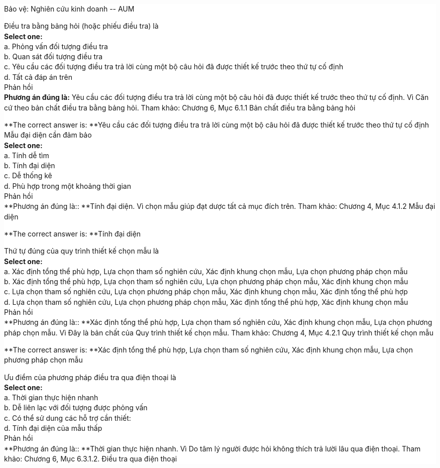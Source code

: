 Bảo vệ: Nghiên cứu kinh doanh -- AUM

Điều tra bằng bảng hỏi (hoặc phiếu điều tra) là\
**Select one:**\
a. Phỏng vấn đối tượng điều tra\
b. Quan sát đối tượng điều tra\
c. Yêu cầu các đối tượng điều tra trả lời cùng một bộ câu hỏi đã được
thiết kế trước theo thứ tự cố định\
d. Tất cả đáp án trên\
Phản hồi\
**Phương án đúng là:** Yêu cầu các đối tượng điều tra trả lời cùng một
bộ câu hỏi đã được thiết kế trước theo thứ tự cố định. Vì Căn cứ theo
bản chất điều tra bằng bảng hỏi. Tham khảo: Chương 6, Mục 6.1.1 Bản chất
điều tra bằng bảng hỏi

**The correct answer is: **Yêu cầu các đối tượng điều tra trả lời cùng
một bộ câu hỏi đã được thiết kế trước theo thứ tự cố định\
Mẫu đại diện cần đảm bảo\
**Select one:**\
a. Tính dễ tìm\
b. Tính đại diện\
c. Dễ thống kê\
d. Phù hợp trong một khoảng thời gian\
Phản hồi\
**Phương án đúng là:: **Tính đại diện. Vì chọn mẫu giúp đạt dược tất cả
mục đích trên. Tham khảo: Chương 4, Mục 4.1.2 Mẫu đại diện

**The correct answer is: **Tính đại diện

Thứ tự đúng của quy trình thiết kế chọn mẫu là\
**Select one:**\
a. Xác định tổng thể phù hợp, Lựa chọn tham số nghiên cứu, Xác định
khung chọn mẫu, Lựa chọn phương pháp chọn mẫu\
b. Xác định tổng thể phù hợp, Lựa chọn tham số nghiên cứu, Lựa chọn
phương pháp chọn mẫu, Xác định khung chọn mẫu\
c. Lựa chọn tham số nghiên cứu, Lựa chọn phương pháp chọn mẫu, Xác định
khung chọn mẫu, Xác định tổng thể phù hợp\
d. Lựa chọn tham số nghiên cứu, Lựa chọn phương pháp chọn mẫu, Xác định
tổng thể phù hợp, Xác định khung chọn mẫu\
Phản hồi\
**Phương án đúng là:: **Xác định tổng thể phù hợp, Lựa chọn tham số
nghiên cứu, Xác định khung chọn mẫu, Lựa chọn phương pháp chọn mẫu. Vì
Đây là bản chất của Quy trình thiết kế chọn mẫu. Tham khảo: Chương 4,
Mục 4.2.1 Quy trình thiết kế chọn mẫu

**The correct answer is: **Xác định tổng thể phù hợp, Lựa chọn tham số
nghiên cứu, Xác định khung chọn mẫu, Lựa chọn phương pháp chọn mẫu

Ưu điểm của phương pháp điều tra qua điện thoại là\
**Select one:**\
a. Thời gian thực hiện nhanh\
b. Dễ liên lạc với đối tượng được phỏng vấn\
c. Có thể sử dung các hỗ trợ cần thiết:\
d. Tính đại diện của mẫu thấp\
Phản hồi\
**Phương án đúng là:: **Thời gian thực hiện nhanh. Vì Do tâm lý người
được hỏi không thích trả lười lâu qua điện thoại. Tham khảo: Chương 6,
Mục 6.3.1.2. Điều tra qua điện thoại
